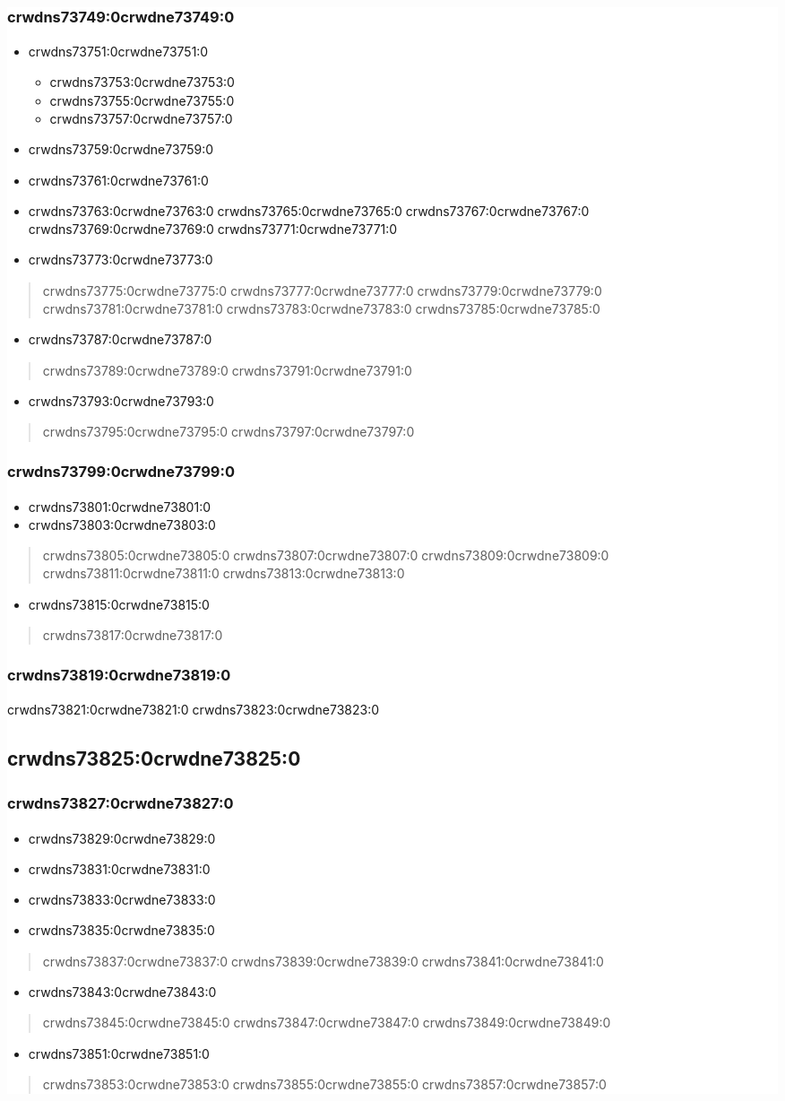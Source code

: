 ### crwdns73749:0crwdne73749:0

* crwdns73751:0crwdne73751:0
    * crwdns73753:0crwdne73753:0
    * crwdns73755:0crwdne73755:0
    * crwdns73757:0crwdne73757:0
* crwdns73759:0crwdne73759:0
* crwdns73761:0crwdne73761:0
* crwdns73763:0crwdne73763:0 crwdns73765:0crwdne73765:0 crwdns73767:0crwdne73767:0 crwdns73769:0crwdne73769:0 crwdns73771:0crwdne73771:0

* crwdns73773:0crwdne73773:0
> crwdns73775:0crwdne73775:0 crwdns73777:0crwdne73777:0 crwdns73779:0crwdne73779:0 crwdns73781:0crwdne73781:0 crwdns73783:0crwdne73783:0 crwdns73785:0crwdne73785:0

* crwdns73787:0crwdne73787:0
> crwdns73789:0crwdne73789:0 crwdns73791:0crwdne73791:0

* crwdns73793:0crwdne73793:0
> crwdns73795:0crwdne73795:0 crwdns73797:0crwdne73797:0

### crwdns73799:0crwdne73799:0

* crwdns73801:0crwdne73801:0
* crwdns73803:0crwdne73803:0
> crwdns73805:0crwdne73805:0 crwdns73807:0crwdne73807:0 crwdns73809:0crwdne73809:0 crwdns73811:0crwdne73811:0 crwdns73813:0crwdne73813:0

* crwdns73815:0crwdne73815:0
> crwdns73817:0crwdne73817:0

### crwdns73819:0crwdne73819:0

crwdns73821:0crwdne73821:0 crwdns73823:0crwdne73823:0








## crwdns73825:0crwdne73825:0

### crwdns73827:0crwdne73827:0

* crwdns73829:0crwdne73829:0
* crwdns73831:0crwdne73831:0
* crwdns73833:0crwdne73833:0

* crwdns73835:0crwdne73835:0
> crwdns73837:0crwdne73837:0 crwdns73839:0crwdne73839:0 crwdns73841:0crwdne73841:0

* crwdns73843:0crwdne73843:0
> crwdns73845:0crwdne73845:0 crwdns73847:0crwdne73847:0 crwdns73849:0crwdne73849:0

* crwdns73851:0crwdne73851:0
> crwdns73853:0crwdne73853:0 crwdns73855:0crwdne73855:0 crwdns73857:0crwdne73857:0
